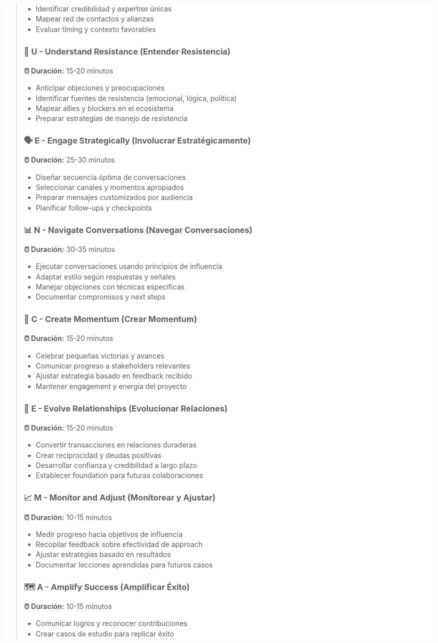 > - Identificar credibilidad y expertise únicas
> - Mapear red de contactos y alianzas
> - Evaluar timing y contexto favorables
> 
> ### 🎯 **U - Understand Resistance (Entender Resistencia)**
> 
> **⏰ Duración:** 15-20 minutos
> 
> - Anticipar objeciones y preocupaciones
> - Identificar fuentes de resistencia (emocional, lógica, política)
> - Mapear allies y blockers en el ecosistema
> - Preparar estrategias de manejo de resistencia
> 
> ### 🗣️ **E - Engage Strategically (Involucrar Estratégicamente)**
> 
> **⏰ Duración:** 25-30 minutos
> 
> - Diseñar secuencia óptima de conversaciones
> - Seleccionar canales y momentos apropiados
> - Preparar mensajes customizados por audiencia
> - Planificar follow-ups y checkpoints
> 
> ### 📊 **N - Navigate Conversations (Navegar Conversaciones)**
> 
> **⏰ Duración:** 30-35 minutos
> 
> - Ejecutar conversaciones usando principios de influencia
> - Adaptar estilo según respuestas y señales
> - Manejar objeciones con técnicas específicas
> - Documentar compromisos y next steps
> 
> ### 🎪 **C - Create Momentum (Crear Momentum)**
> 
> **⏰ Duración:** 15-20 minutos
> 
> - Celebrar pequeñas victorias y avances
> - Comunicar progreso a stakeholders relevantes
> - Ajustar estrategia basado en feedback recibido
> - Mantener engagement y energía del proyecto
> 
> ### 🌱 **E - Evolve Relationships (Evolucionar Relaciones)**
> 
> **⏰ Duración:** 15-20 minutos
> 
> - Convertir transacciones en relaciones duraderas
> - Crear reciprocidad y deudas positivas
> - Desarrollar confianza y credibilidad a largo plazo
> - Establecer foundation para futuras colaboraciones
> 
> ### 📈 **M - Monitor and Adjust (Monitorear y Ajustar)**
> 
> **⏰ Duración:** 10-15 minutos
> 
> - Medir progreso hacia objetivos de influencia
> - Recopilar feedback sobre efectividad de approach
> - Ajustar estrategias basado en resultados
> - Documentar lecciones aprendidas para futuros casos
> 
> ### 🗺️ **A - Amplify Success (Amplificar Éxito)**
> 
> **⏰ Duración:** 10-15 minutos
> 
> - Comunicar logros y reconocer contribuciones
> - Crear casos de estudio para replicar éxito